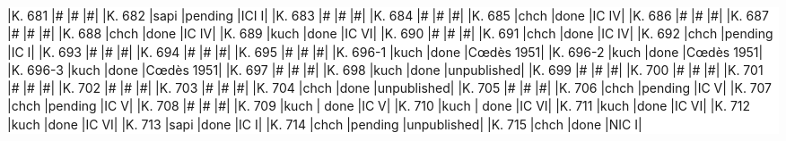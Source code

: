 |K.	681 |# |# |#|
|K.	682 |sapi |pending |ICI I|
|K.	683 |# |# |#|
|K.	684 |# |# |#|
|K.	685 |chch |done |IC IV|
|K.	686 |# |# |#|
|K.	687 |# |# |#|
|K.	688 |chch |done |IC IV|
|K.	689 |kuch |done |IC VI|
|K.	690 |# |# |#|
|K.	691 |chch |done |IC IV|
|K.	692 |chch |pending |IC I|
|K.	693 |# |# |#|
|K.	694 |# |# |#|
|K.	695 |# |# |#|
|K.	696-1 |kuch |done |Cœdès 1951|
|K.	696-2 |kuch |done |Cœdès 1951|
|K.	696-3 |kuch |done |Cœdès 1951|
|K.	697 |# |# |#|
|K.	698 |kuch |done |unpublished|
|K.	699 |# |# |#|
|K.	700 |# |# |#|
|K.	701 |# |# |#|
|K.	702 |# |# |#|
|K.	703 |# |# |#|
|K.	704 |chch |done |unpublished|
|K.	705 |# |# |#|
|K.	706 |chch |pending |IC V|
|K.	707 |chch |pending |IC V|
|K.	708 |# |# |#|
|K.	709 |kuch | done |IC V|
|K.	710 |kuch | done |IC VI|
|K.	711 |kuch |done |IC VI|
|K.	712 |kuch |done |IC VI|
|K.	713 |sapi |done |IC I|
|K.	714 |chch |pending |unpublished|
|K.	715 |chch |done |NIC I|